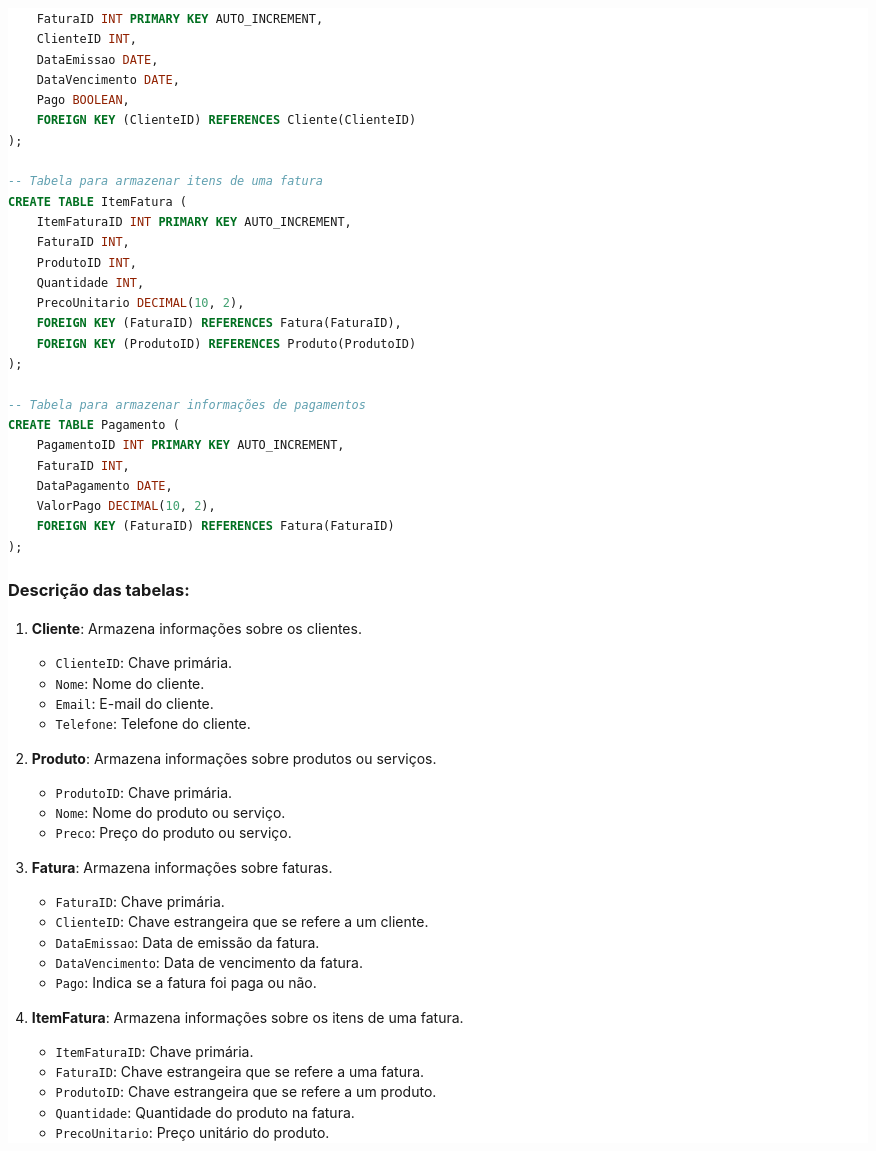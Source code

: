 ```sql
    FaturaID INT PRIMARY KEY AUTO_INCREMENT,
    ClienteID INT,
    DataEmissao DATE,
    DataVencimento DATE,
    Pago BOOLEAN,
    FOREIGN KEY (ClienteID) REFERENCES Cliente(ClienteID)
);

-- Tabela para armazenar itens de uma fatura
CREATE TABLE ItemFatura (
    ItemFaturaID INT PRIMARY KEY AUTO_INCREMENT,
    FaturaID INT,
    ProdutoID INT,
    Quantidade INT,
    PrecoUnitario DECIMAL(10, 2),
    FOREIGN KEY (FaturaID) REFERENCES Fatura(FaturaID),
    FOREIGN KEY (ProdutoID) REFERENCES Produto(ProdutoID)
);

-- Tabela para armazenar informações de pagamentos
CREATE TABLE Pagamento (
    PagamentoID INT PRIMARY KEY AUTO_INCREMENT,
    FaturaID INT,
    DataPagamento DATE,
    ValorPago DECIMAL(10, 2),
    FOREIGN KEY (FaturaID) REFERENCES Fatura(FaturaID)
);
```

### Descrição das tabelas:

1. **Cliente**: Armazena informações sobre os clientes.
   - `ClienteID`: Chave primária.
   - `Nome`: Nome do cliente.
   - `Email`: E-mail do cliente.
   - `Telefone`: Telefone do cliente.

2. **Produto**: Armazena informações sobre produtos ou serviços.
   - `ProdutoID`: Chave primária.
   - `Nome`: Nome do produto ou serviço.
   - `Preco`: Preço do produto ou serviço.

3. **Fatura**: Armazena informações sobre faturas.
   - `FaturaID`: Chave primária.
   - `ClienteID`: Chave estrangeira que se refere a um cliente.
   - `DataEmissao`: Data de emissão da fatura.
   - `DataVencimento`: Data de vencimento da fatura.
   - `Pago`: Indica se a fatura foi paga ou não.

4. **ItemFatura**: Armazena informações sobre os itens de uma fatura.
   - `ItemFaturaID`: Chave primária.
   - `FaturaID`: Chave estrangeira que se refere a uma fatura.
   - `ProdutoID`: Chave estrangeira que se refere a um produto.
   - `Quantidade`: Quantidade do produto na fatura.
   - `PrecoUnitario`: Preço unitário do produto.
